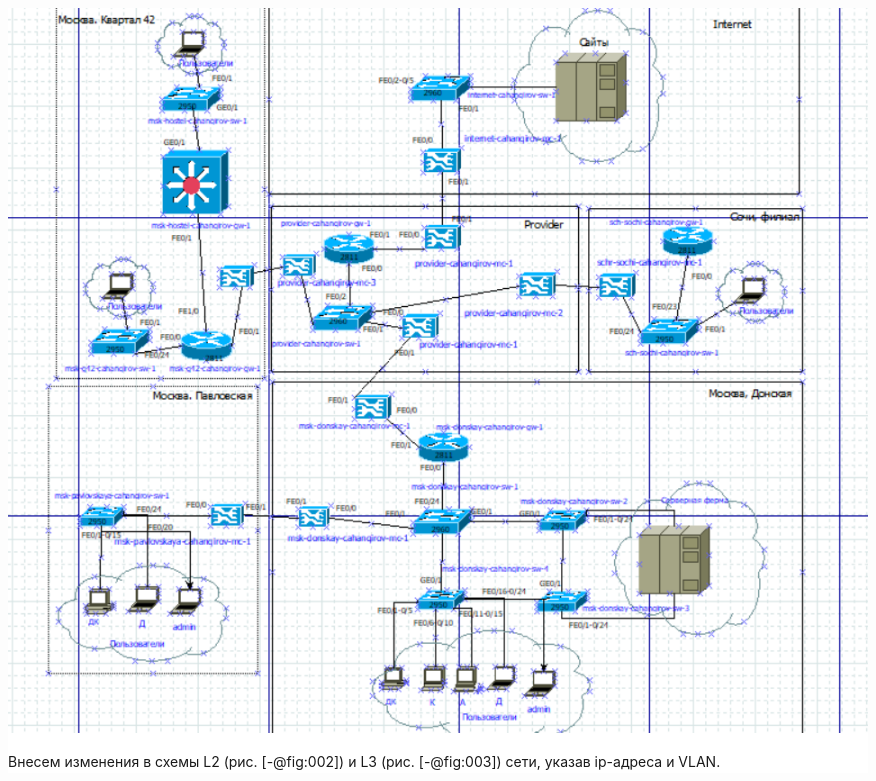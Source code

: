 ![Схема L1 сети с дополнительными площадками](image/19.png)

Внесем изменения в схемы L2 (рис. [-@fig:002]) и L3 (рис. [-@fig:003]) сети, указав ip-адреса и VLAN.
